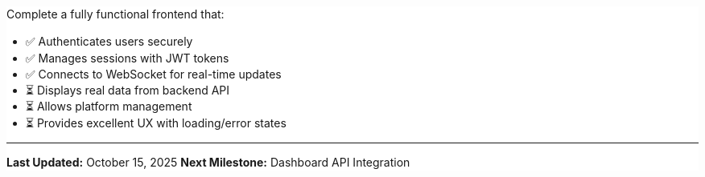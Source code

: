 Complete a fully functional frontend that:
- ✅ Authenticates users securely
- ✅ Manages sessions with JWT tokens
- ✅ Connects to WebSocket for real-time updates
- ⏳ Displays real data from backend API
- ⏳ Allows platform management
- ⏳ Provides excellent UX with loading/error states

---

**Last Updated:** October 15, 2025
**Next Milestone:** Dashboard API Integration
